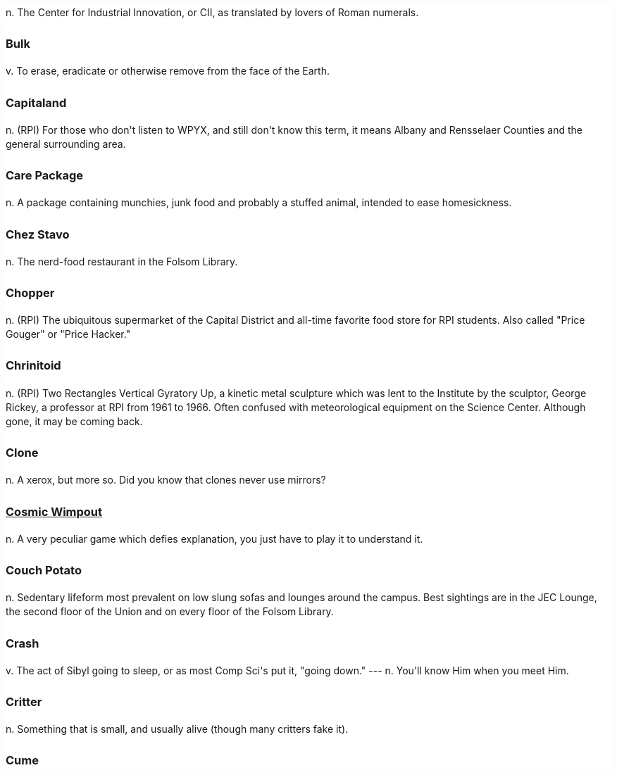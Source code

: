 n. The Center for Industrial Innovation, or CII, as translated by lovers of Roman numerals.

### Bulk

v. To erase, eradicate or otherwise remove from the face of the Earth.

### Capitaland

n. (RPI) For those who don't listen to WPYX, and still don't know this term, it means Albany and Rensselaer Counties and the general surrounding area.

### Care Package

n. A package containing munchies, junk food and probably a stuffed animal, intended to ease homesickness.

### Chez Stavo

n. The nerd-food restaurant in the Folsom Library.

### Chopper

n. (RPI) The ubiquitous supermarket of the Capital District and all-time favorite food store for RPI students. Also called "Price Gouger" or "Price Hacker."

### Chrinitoid

n. (RPI) Two Rectangles Vertical Gyratory Up, a kinetic metal sculpture which was lent to the Institute by the sculptor, George Rickey, a professor at RPI from 1961 to 1966. Often confused with meteorological equipment on the Science Center. Although gone, it may be coming back.

### Clone

n. A xerox, but more so. Did you know that clones never use mirrors?

### [Cosmic Wimpout](https://cosmicwimpout.com/)

n. A very peculiar game which defies explanation, you just have to play it to understand it.

### Couch Potato

n. Sedentary lifeform most prevalent on low slung sofas and lounges around the campus. Best sightings are in the JEC Lounge, the second floor of the Union and on every floor of the Folsom Library.

### Crash

v. The act of Sibyl going to sleep, or as most Comp Sci's put it, "going down." --- n. You'll know Him when you meet Him.

### Critter

n. Something that is small, and usually alive (though many critters fake it).

### Cume

